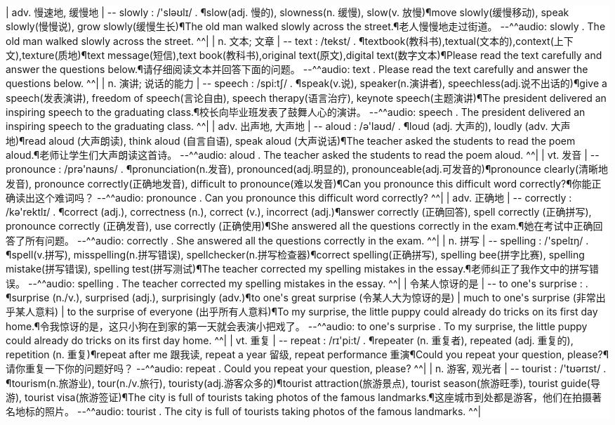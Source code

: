 | adv. 慢速地, 缓慢地 | -- slowly : /'sləʊlɪ/ . ¶slow(adj. 慢的), slowness(n. 缓慢), slow(v. 放慢)¶move slowly(缓慢移动), speak slowly(慢慢说), grow slowly(缓慢生长)¶The old man walked slowly across the street.¶老人慢慢地走过街道。 --^^audio: slowly . The old man walked slowly across the street. ^^|
| n. 文本; 文章 | -- text : /tekst/ . ¶textbook(教科书),textual(文本的),context(上下文),texture(质地)¶text message(短信),text book(教科书),original text(原文),digital text(数字文本)¶Please read the text carefully and answer the questions below.¶请仔细阅读文本并回答下面的问题。 --^^audio: text . Please read the text carefully and answer the questions below. ^^|
| n. 演讲; 说话的能力 | -- speech : /spi:tʃ/ . ¶speak(v.说), speaker(n.演讲者), speechless(adj.说不出话的)¶give a speech(发表演讲), freedom of speech(言论自由), speech therapy(语言治疗), keynote speech(主题演讲)¶The president delivered an inspiring speech to the graduating class.¶校长向毕业班发表了鼓舞人心的演讲。 --^^audio: speech . The president delivered an inspiring speech to the graduating class. ^^|
| adv. 出声地, 大声地 | -- aloud : /ə'laʊd/ . ¶loud (adj. 大声的), loudly (adv. 大声地)¶read aloud (大声朗读), think aloud (自言自语), speak aloud (大声说话)¶The teacher asked the students to read the poem aloud.¶老师让学生们大声朗读这首诗。 --^^audio: aloud . The teacher asked the students to read the poem aloud. ^^|
| vt. 发音 | -- pronounce : /prə'naʊns/ . ¶pronunciation(n.发音), pronounced(adj.明显的), pronounceable(adj.可发音的)¶pronounce clearly(清晰地发音), pronounce correctly(正确地发音), difficult to pronounce(难以发音)¶Can you pronounce this difficult word correctly?¶你能正确读出这个难词吗？ --^^audio: pronounce . Can you pronounce this difficult word correctly? ^^|
| adv. 正确地 | -- correctly : /kə'rektlɪ/ . ¶correct (adj.), correctness (n.), correct (v.), incorrect (adj.)¶answer correctly (正确回答), spell correctly (正确拼写), pronounce correctly (正确发音), use correctly (正确使用)¶She answered all the questions correctly in the exam.¶她在考试中正确回答了所有问题。 --^^audio: correctly . She answered all the questions correctly in the exam. ^^|
| n. 拼写 | -- spelling : /'spelɪŋ/ . ¶spell(v.拼写), misspelling(n.拼写错误), spellchecker(n.拼写检查器)¶correct spelling(正确拼写), spelling bee(拼字比赛), spelling mistake(拼写错误), spelling test(拼写测试)¶The teacher corrected my spelling mistakes in the essay.¶老师纠正了我作文中的拼写错误。 --^^audio: spelling . The teacher corrected my spelling mistakes in the essay. ^^|
| 令某人惊讶的是 | -- to one's surprise :  . ¶surprise (n./v.), surprised (adj.), surprisingly (adv.)¶to one's great surprise (令某人大为惊讶的是) | much to one's surprise (非常出乎某人意料) | to the surprise of everyone (出乎所有人意料)¶To my surprise, the little puppy could already do tricks on its first day home.¶令我惊讶的是，这只小狗在到家的第一天就会表演小把戏了。 --^^audio: to one's surprise . To my surprise, the little puppy could already do tricks on its first day home. ^^|
| vt. 重复 | -- repeat : /rɪ'pi:t/ . ¶repeater (n. 重复者), repeated (adj. 重复的), repetition (n. 重复)¶repeat after me 跟我读, repeat a year 留级, repeat performance 重演¶Could you repeat your question, please?¶请你重复一下你的问题好吗？ --^^audio: repeat . Could you repeat your question, please? ^^|
| n. 游客, 观光者 | -- tourist : /'tʊərɪst/ . ¶tourism(n.旅游业), tour(n./v.旅行), touristy(adj.游客众多的)¶tourist attraction(旅游景点), tourist season(旅游旺季), tourist guide(导游), tourist visa(旅游签证)¶The city is full of tourists taking photos of the famous landmarks.¶这座城市到处都是游客，他们在拍摄著名地标的照片。 --^^audio: tourist . The city is full of tourists taking photos of the famous landmarks. ^^|
